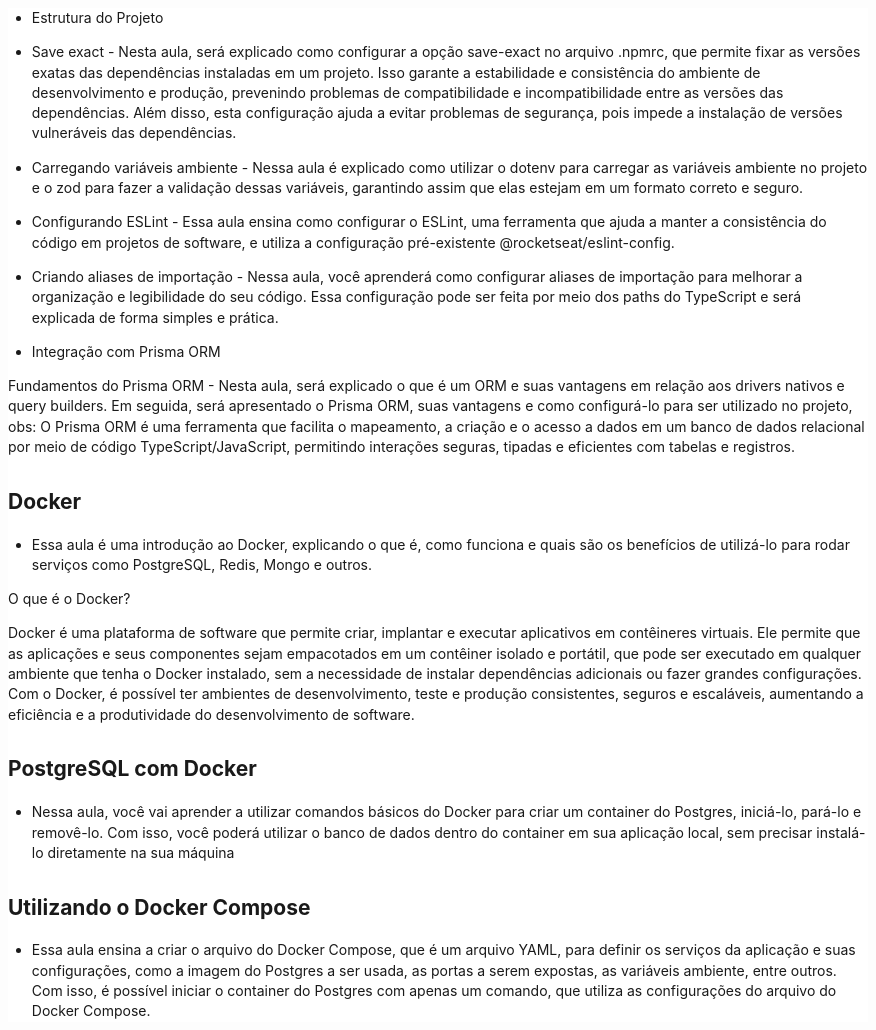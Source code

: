 * Estrutura do Projeto

- Save exact - Nesta aula, será explicado como configurar a opção save-exact no arquivo .npmrc, que permite fixar as versões exatas das dependências instaladas em um projeto. Isso garante a estabilidade e consistência do ambiente de desenvolvimento e produção, prevenindo problemas de compatibilidade e incompatibilidade entre as versões das dependências. Além disso, esta configuração ajuda a evitar problemas de segurança, pois impede a instalação de versões vulneráveis das dependências.

- Carregando variáveis ambiente - Nessa aula é explicado como utilizar o dotenv para carregar as variáveis ambiente no projeto e o zod para fazer a validação dessas variáveis, garantindo assim que elas estejam em um formato correto e seguro.

- Configurando ESLint - Essa aula ensina como configurar o ESLint, uma ferramenta que ajuda a manter a consistência do código em projetos de software, e utiliza a configuração pré-existente @rocketseat/eslint-config.

- Criando aliases de importação - Nessa aula, você aprenderá como configurar aliases de importação para melhorar a organização e legibilidade do seu código. Essa configuração pode ser feita por meio dos paths do TypeScript e será explicada de forma simples e prática.

* Integração com Prisma ORM

Fundamentos do Prisma ORM - Nesta aula, será explicado o que é um ORM e suas vantagens em relação aos drivers nativos e query builders. Em seguida, será apresentado o Prisma ORM, suas vantagens e como configurá-lo para ser utilizado no projeto, obs: O Prisma ORM é uma ferramenta que facilita o mapeamento, a criação e o acesso a dados em um banco de dados relacional por meio de código TypeScript/JavaScript, permitindo interações seguras, tipadas e eficientes com tabelas e registros.

## Docker

- Essa aula é uma introdução ao Docker, explicando o que é, como funciona e quais são os benefícios de utilizá-lo para rodar serviços como PostgreSQL, Redis, Mongo e outros.

O que é o Docker?

Docker é uma plataforma de software que permite criar, implantar e executar aplicativos em contêineres virtuais. Ele permite que as aplicações e seus componentes sejam empacotados em um contêiner isolado e portátil, que pode ser executado em qualquer ambiente que tenha o Docker instalado, sem a necessidade de instalar dependências adicionais ou fazer grandes configurações. Com o Docker, é possível ter ambientes de desenvolvimento, teste e produção consistentes, seguros e escaláveis, aumentando a eficiência e a produtividade do desenvolvimento de software.

## PostgreSQL com Docker

- Nessa aula, você vai aprender a utilizar comandos básicos do Docker para criar um container do Postgres, iniciá-lo, pará-lo e removê-lo. Com isso, você poderá utilizar o banco de dados dentro do container em sua aplicação local, sem precisar instalá-lo diretamente na sua máquina

## Utilizando o Docker Compose

- Essa aula ensina a criar o arquivo do Docker Compose, que é um arquivo YAML, para definir os serviços da aplicação e suas configurações, como a imagem do Postgres a ser usada, as portas a serem expostas, as variáveis ambiente, entre outros. Com isso, é possível iniciar o container do Postgres com apenas um comando, que utiliza as configurações do arquivo do Docker Compose.
